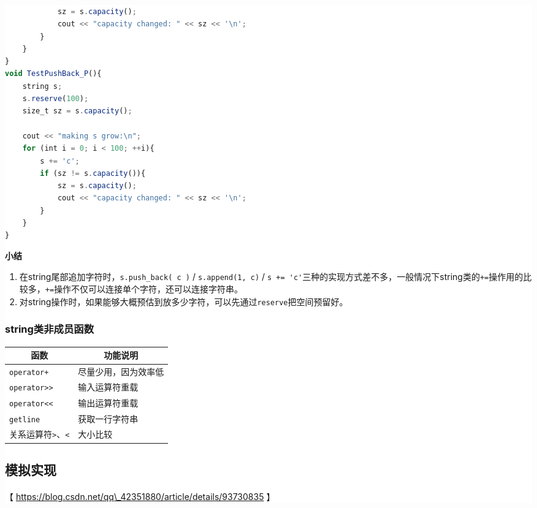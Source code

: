 ```javascript
			sz = s.capacity();
			cout << "capacity changed: " << sz << '\n';
		}
	}
}
void TestPushBack_P(){
	string s;
	s.reserve(100);
	size_t sz = s.capacity();

	cout << "making s grow:\n";
	for (int i = 0; i < 100; ++i){
		s += 'c';
		if (sz != s.capacity()){
			sz = s.capacity();
			cout << "capacity changed: " << sz << '\n';
		}
	}
}

```

**小结**

1.  在string尾部追加字符时，`s.push_back( c )` / `s.append(1, c)` / `s += 'c'`三种的实现方式差不多，一般情况下string类的`+=`操作用的比较多，`+=`操作不仅可以连接单个字符，还可以连接字符串。
2.  对string操作时，如果能够大概预估到放多少字符，可以先通过`reserve`把空间预留好。

### string类非成员函数

| 函数 | 功能说明 |
| --- | --- |
| `operator+` | 尽量少用，因为效率低 |
| `operator>>` | 输入运算符重载 |
| `operator<<` | 输出运算符重载 |
| `getline` | 获取一行字符串 |
| 关系运算符`>`、`<` | 大小比较 |

## 模拟实现

【 https://blog.csdn.net/qq\_42351880/article/details/93730835 】